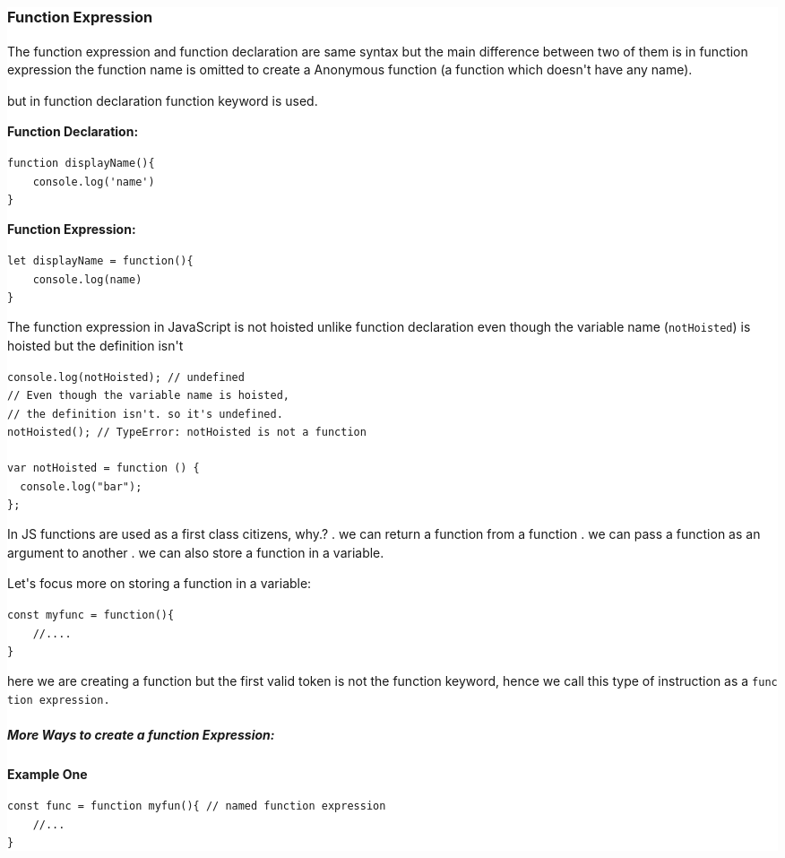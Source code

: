 ### Function Expression
The function expression and function declaration are same syntax but the main difference between two of them is in function expression the function name is omitted to create a Anonymous function (a function which doesn't have any name). 

but in function declaration function keyword is used.

**Function Declaration:**
```JS
function displayName(){
	console.log('name')
}
```


**Function Expression:**
```JS
let displayName = function(){
	console.log(name)
}
```

The function expression in JavaScript is not hoisted unlike function declaration
even though the variable name (`notHoisted`) is hoisted but the definition isn't

```
console.log(notHoisted); // undefined
// Even though the variable name is hoisted,
// the definition isn't. so it's undefined.
notHoisted(); // TypeError: notHoisted is not a function

var notHoisted = function () {
  console.log("bar");
};
```

In JS functions are used as a first class citizens, why.?
. we can return a function from a function 
. we can pass a function as an argument to another 
. we can also store a function in a variable.


Let's focus more on storing a function in a variable:
```JS
const myfunc = function(){
	//....
}
```
here we are creating a function but the first valid token is not the function keyword, hence we call this type of instruction as a `function expression. `

##### More Ways to create a function Expression:

**Example One**
```JS
const func = function myfun(){ // named function expression
	//...
}
```
